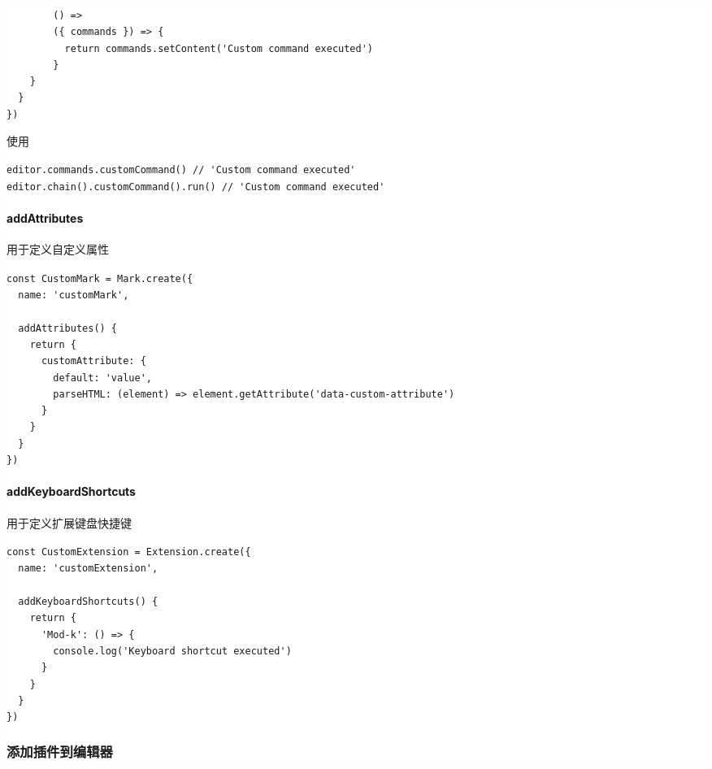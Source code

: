 ```tsx
        () =>
        ({ commands }) => {
          return commands.setContent('Custom command executed')
        }
    }
  }
})
```

使用

```tsx
editor.commands.customCommand() // 'Custom command executed'
editor.chain().customCommand().run() // 'Custom command executed'
```

#### addAttributes

用于定义自定义属性

```tsx
const CustomMark = Mark.create({
  name: 'customMark',

  addAttributes() {
    return {
      customAttribute: {
        default: 'value',
        parseHTML: (element) => element.getAttribute('data-custom-attribute')
      }
    }
  }
})
```

#### addKeyboardShortcuts

用于定义扩展键盘快捷键

```tsx
const CustomExtension = Extension.create({
  name: 'customExtension',

  addKeyboardShortcuts() {
    return {
      'Mod-k': () => {
        console.log('Keyboard shortcut executed')
      }
    }
  }
})
```

### 添加插件到编辑器
